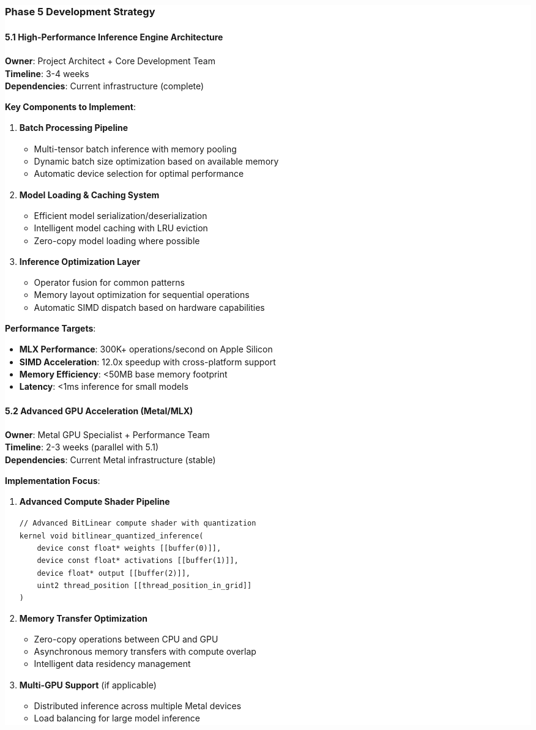 ### Phase 5 Development Strategy

#### 5.1 High-Performance Inference Engine Architecture
**Owner**: Project Architect + Core Development Team  
**Timeline**: 3-4 weeks  
**Dependencies**: Current infrastructure (complete)

**Key Components to Implement**:
1. **Batch Processing Pipeline**
   - Multi-tensor batch inference with memory pooling
   - Dynamic batch size optimization based on available memory
   - Automatic device selection for optimal performance

2. **Model Loading & Caching System**
   - Efficient model serialization/deserialization
   - Intelligent model caching with LRU eviction
   - Zero-copy model loading where possible

3. **Inference Optimization Layer**
   - Operator fusion for common patterns
   - Memory layout optimization for sequential operations  
   - Automatic SIMD dispatch based on hardware capabilities

**Performance Targets**:
- **MLX Performance**: 300K+ operations/second on Apple Silicon
- **SIMD Acceleration**: 12.0x speedup with cross-platform support
- **Memory Efficiency**: <50MB base memory footprint
- **Latency**: <1ms inference for small models

#### 5.2 Advanced GPU Acceleration (Metal/MLX)
**Owner**: Metal GPU Specialist + Performance Team  
**Timeline**: 2-3 weeks (parallel with 5.1)  
**Dependencies**: Current Metal infrastructure (stable)

**Implementation Focus**:
1. **Advanced Compute Shader Pipeline**
   ```metal
   // Advanced BitLinear compute shader with quantization
   kernel void bitlinear_quantized_inference(
       device const float* weights [[buffer(0)]],
       device const float* activations [[buffer(1)]],
       device float* output [[buffer(2)]],
       uint2 thread_position [[thread_position_in_grid]]
   )
   ```

2. **Memory Transfer Optimization**
   - Zero-copy operations between CPU and GPU
   - Asynchronous memory transfers with compute overlap
   - Intelligent data residency management

3. **Multi-GPU Support** (if applicable)
   - Distributed inference across multiple Metal devices
   - Load balancing for large model inference
